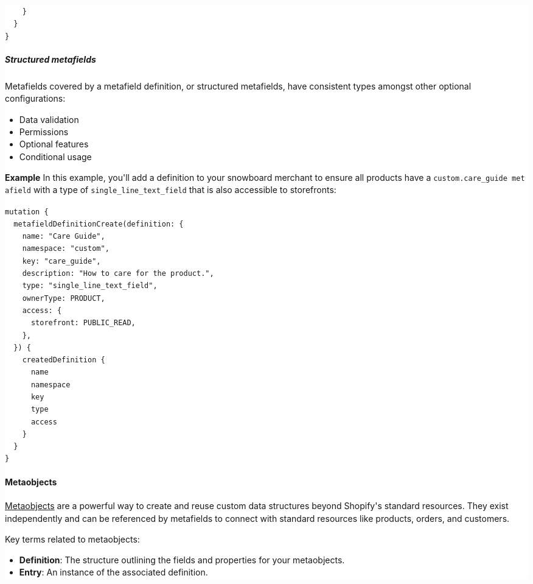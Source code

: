 ```
    }
  }
}
```

##### Structured metafields

Metafields covered by a metafield definition, or structured metafields, have consistent types amongst other optional configurations:

* Data validation
* Permissions
* Optional features
* Conditional usage

**Example**
In this example, you'll add a definition to your snowboard merchant to ensure all products have a `custom.care_guide metafield` with a type of `single_line_text_field` that is also accessible to storefronts:

```
mutation {
  metafieldDefinitionCreate(definition: {
    name: "Care Guide",
    namespace: "custom",
    key: "care_guide",
    description: "How to care for the product.",
    type: "single_line_text_field",
    ownerType: PRODUCT,
    access: {
      storefront: PUBLIC_READ,
    },
  }) {
    createdDefinition {
      name
      namespace
      key
      type
      access
    }
  }
}
```

#### Metaobjects

[Metaobjects](https://shopify.dev/docs/apps/build/custom-data#what-are-metaobjects) are a powerful way to create and reuse custom data structures beyond Shopify's standard resources. They exist independently and can be referenced by metafields to connect with standard resources like products, orders, and customers.

Key terms related to metaobjects:

* **Definition**: The structure outlining the fields and properties for your metaobjects.
* **Entry**: An instance of the associated definition.

